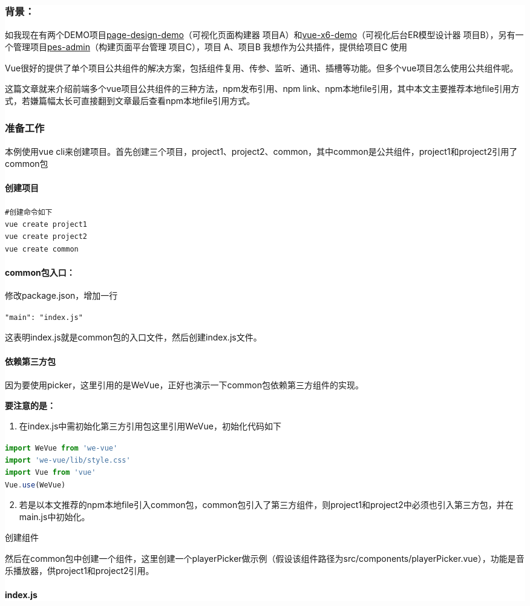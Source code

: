 ### 背景：

如我现在有两个DEMO项目[page-design-demo](https://github.com/bxRita/demo/tree/master/page-design-demo)（可视化页面构建器 项目A）和[vue-x6-demo](https://github.com/bxRita/demo/tree/master/vue-x6-demo)（可视化后台ER模型设计器 项目B），另有一个管理项目[pes-admin](https://github.com/bxRita/demo/tree/master/pes-admin)（构建页面平台管理 项目C），项目 A、项目B 我想作为公共插件，提供给项目C 使用

Vue很好的提供了单个项目公共组件的解决方案，包括组件复用、传参、监听、通讯、插槽等功能。但多个vue项目怎么使用公共组件呢。

这篇文章就来介绍前端多个vue项目公共组件的三种方法，npm发布引用、npm link、npm本地file引用，其中本文主要推荐本地file引用方式，若嫌篇幅太长可直接翻到文章最后查看npm本地file引用方式。

### 准备工作

本例使用vue cli来创建项目。首先创建三个项目，project1、project2、common，其中common是公共组件，project1和project2引用了common包

#### 创建项目

```
#创建命令如下
vue create project1
vue create project2
vue create common
```

#### common包入口：

修改package.json，增加一行

```
"main": "index.js"
```

这表明index.js就是common包的入口文件，然后创建index.js文件。

#### 依赖第三方包

因为要使用picker，这里引用的是WeVue，正好也演示一下common包依赖第三方组件的实现。

**要注意的是：**

1. 在index.js中需初始化第三方引用包这里引用WeVue，初始化代码如下

```js
import WeVue from 'we-vue'
import 'we-vue/lib/style.css'
import Vue from 'vue'
Vue.use(WeVue)
```

2. 若是以本文推荐的npm本地file引入common包，common包引入了第三方组件，则project1和project2中必须也引入第三方包，并在main.js中初始化。

创建组件

然后在common包中创建一个组件，这里创建一个playerPicker做示例（假设该组件路径为src/components/playerPicker.vue），功能是音乐播放器，供project1和project2引用。

#### index.js
